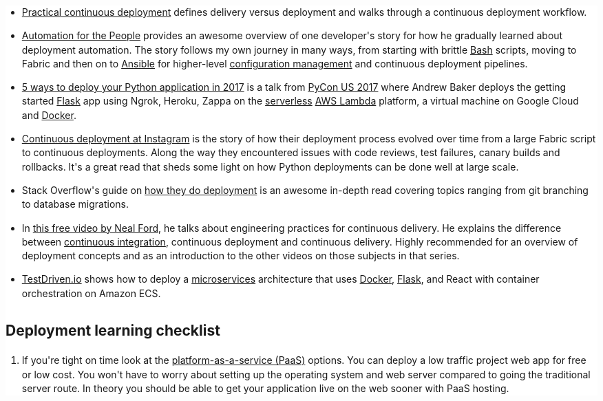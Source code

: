 * [Practical continuous deployment](http://blogs.atlassian.com/2014/04/practical-continuous-deployment/)
  defines delivery versus deployment and walks through a continuous deployment
  workflow.

* [Automation for the People](https://gist.github.com/classam/9e07a36aa63624ca2dda75a1367a53c6)
  provides an awesome overview of one developer's story for how he gradually
  learned about deployment automation. The story follows my own journey in
  many ways, from starting with brittle [Bash](/bourne-again-shell-bash.html) 
  scripts, moving to Fabric and then on to [Ansible](/ansible.html) for 
  higher-level [configuration management](/configuration-management.html)
  and continuous deployment pipelines.

* [5 ways to deploy your Python application in 2017](https://www.youtube.com/watch?v=vGphzPLemZE)
  is a talk from 
  [PyCon US 2017](https://www.youtube.com/channel/UCrJhliKNQ8g0qoE_zvL8eVg/videos)
  where Andrew Baker deploys the getting started [Flask](/flask.html) 
  app using Ngrok, Heroku, Zappa on the [serverless](/serverless.html)
  [AWS Lambda](/aws-lambda.html) platform, a virtual machine on Google Cloud
  and [Docker](/docker.html).
  
* [Continuous deployment at Instagram](https://engineering.instagram.com/continuous-deployment-at-instagram-1e18548f01d1)
  is the story of how their deployment process evolved over time from a 
  large Fabric script to continuous deployments. Along the way they 
  encountered issues with code reviews, test failures, canary builds and
  rollbacks. It's a great read that sheds some light on how Python 
  deployments can be done well at large scale.

* Stack Overflow's guide on 
  [how they do deployment](http://nickcraver.com/blog/2016/05/03/stack-overflow-how-we-do-deployment-2016-edition/)
  is an awesome in-depth read covering topics ranging from git branching
  to database migrations.

* In [this free video by Neal Ford](http://player.oreilly.com/videos/9781491908181?toc_id=210188),
  he talks about engineering practices for continuous delivery. He explains
  the difference between 
  [continuous integration](/continuous-integration.html),
  continuous deployment and continuous delivery. Highly recommended for an
  overview of deployment concepts and as an introduction to the other videos
  on those subjects in that series.

* [TestDriven.io](https://testdriven.io/) shows how to deploy a
  [microservices](/microservices.html) architecture that uses 
  [Docker](/docker.html), [Flask](/flask.html), and React with 
  container orchestration on Amazon ECS. 


## Deployment learning checklist
1. If you're tight on time look at the 
   [platform-as-a-service (PaaS)](/platform-as-a-service.html) options. You 
   can deploy a low traffic project web app for free or low cost. You won't 
   have to worry about setting up the operating system and web server 
   compared to going the traditional server route. In theory you should be 
   able to get your application live on the web sooner with PaaS hosting.
